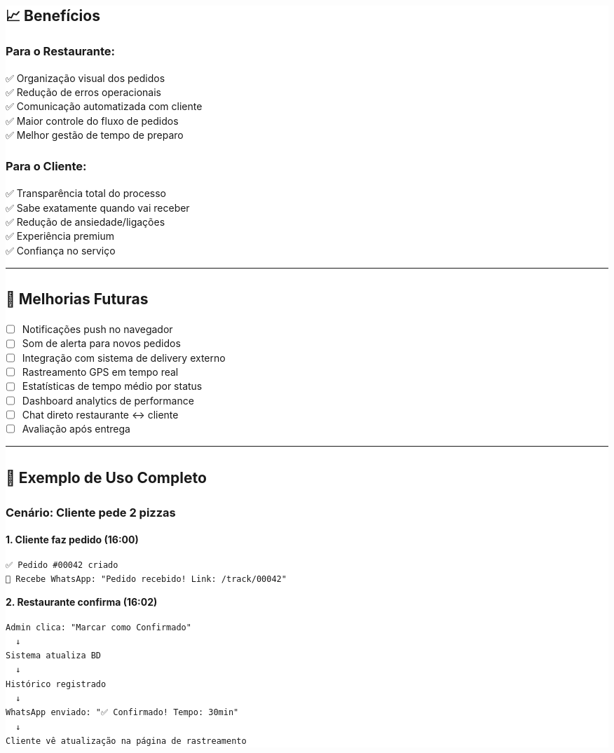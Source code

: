 
## 📈 Benefícios

### Para o Restaurante:
✅ Organização visual dos pedidos  
✅ Redução de erros operacionais  
✅ Comunicação automatizada com cliente  
✅ Maior controle do fluxo de pedidos  
✅ Melhor gestão de tempo de preparo  

### Para o Cliente:
✅ Transparência total do processo  
✅ Sabe exatamente quando vai receber  
✅ Redução de ansiedade/ligações  
✅ Experiência premium  
✅ Confiança no serviço  

---

## 🔮 Melhorias Futuras

- [ ] Notificações push no navegador
- [ ] Som de alerta para novos pedidos
- [ ] Integração com sistema de delivery externo
- [ ] Rastreamento GPS em tempo real
- [ ] Estatísticas de tempo médio por status
- [ ] Dashboard analytics de performance
- [ ] Chat direto restaurante ↔ cliente
- [ ] Avaliação após entrega

---

## 📝 Exemplo de Uso Completo

### Cenário: Cliente pede 2 pizzas

**1. Cliente faz pedido (16:00)**
```
✅ Pedido #00042 criado
📱 Recebe WhatsApp: "Pedido recebido! Link: /track/00042"
```

**2. Restaurante confirma (16:02)**
```
Admin clica: "Marcar como Confirmado"
  ↓
Sistema atualiza BD
  ↓
Histórico registrado
  ↓
WhatsApp enviado: "✅ Confirmado! Tempo: 30min"
  ↓
Cliente vê atualização na página de rastreamento
```

